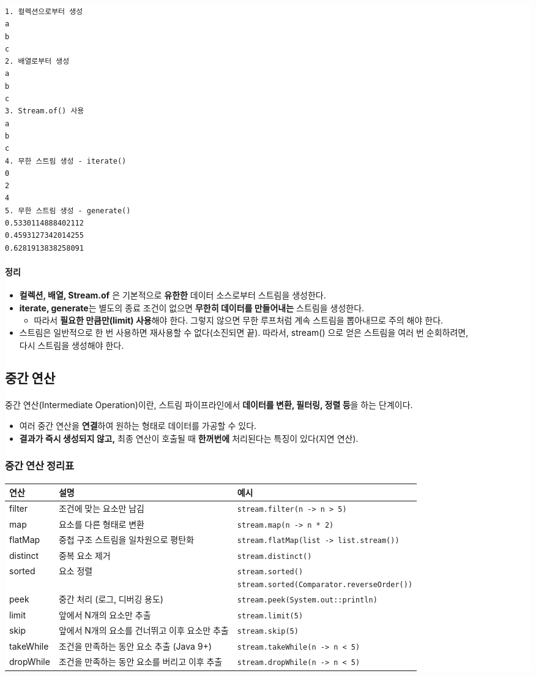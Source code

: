 ```
1. 컬렉션으로부터 생성
a
b
c
2. 배열로부터 생성
a
b
c
3. Stream.of() 사용
a
b
c
4. 무한 스트림 생성 - iterate()
0
2
4
5. 무한 스트림 생성 - generate()
0.5330114888402112
0.4593127342014255
0.6281913838258091
```
#### 정리
- **컬렉션, 배열, Stream.of** 은 기본적으로 **유한한** 데이터 소스로부터 스트림을 생성한다.
- **iterate, generate**는 별도의 종료 조건이 없으면 **무한히 데이터를 만들어내는** 스트림을 생성한다.
  - 따라서 **필요한 만큼만(limit) 사용**해야 한다. 그렇지 않으면 무한 루프처럼 계속 스트림을 뽑아내므로 주의 해야 한다.
- 스트림은 일반적으로 한 번 사용하면 재사용할 수 없다(소진되면 끝). 따라서, stream() 으로 얻은 스트림을 여러 번 순회하려면,   
  다시 스트림을 생성해야 한다.

## 중간 연산
중간 연산(Intermediate Operation)이란, 스트림 파이프라인에서 **데이터를 변환, 필터링, 정렬 등**을 하는 단계이다.
- 여러 중간 연산을 **연결**하여 원하는 형태로 데이터를 가공할 수 있다.
- **결과가 즉시 생성되지 않고,** 최종 연산이 호출될 때 **한꺼번에** 처리된다는 특징이 있다(지연 연산).

### 중간 연산 정리표
| 연산       | 설명                                | 예시                                                         |
|:----------|:-----------------------------------|:------------------------------------------------------------|
| filter    | 조건에 맞는 요소만 남김                   | `stream.filter(n -> n > 5)`                                 |
| map       | 요소를 다른 형태로 변환                  | `stream.map(n -> n * 2)`                                    |
| flatMap   | 중첩 구조 스트림을 일차원으로 평탄화          | `stream.flatMap(list -> list.stream())`                     |
| distinct  | 중복 요소 제거                        | `stream.distinct()`                                         |
| sorted    | 요소 정렬                            | `stream.sorted()` <br> `stream.sorted(Comparator.reverseOrder())` |
| peek      | 중간 처리 (로그, 디버깅 용도)             | `stream.peek(System.out::println)`                          |
| limit     | 앞에서 N개의 요소만 추출                 | `stream.limit(5)`                                           |
| skip      | 앞에서 N개의 요소를 건너뛰고 이후 요소만 추출 | `stream.skip(5)`                                            |
| takeWhile | 조건을 만족하는 동안 요소 추출 (Java 9+)   | `stream.takeWhile(n -> n < 5)`                              |
| dropWhile | 조건을 만족하는 동안 요소를 버리고 이후 추출 | `stream.dropWhile(n -> n < 5)`                              |
